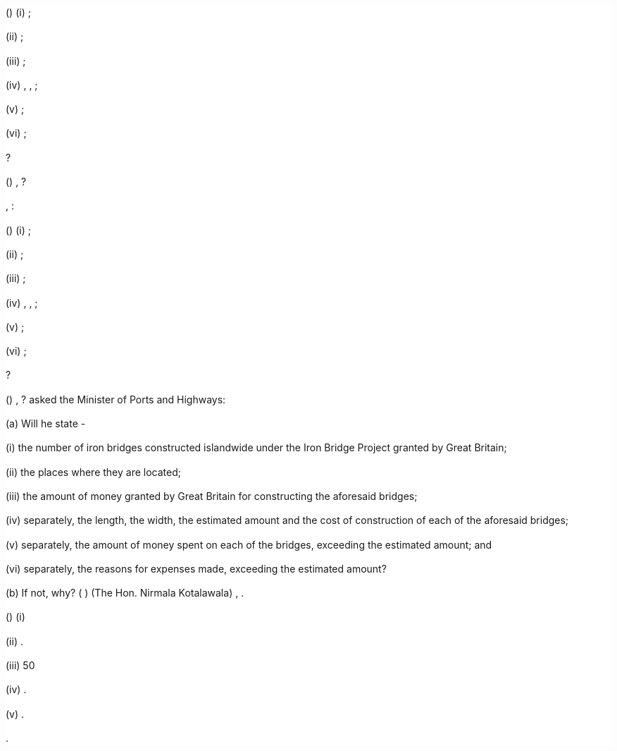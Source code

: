 () (i) ;

(ii) ;

(iii) ;

(iv) , , ;

(v) ;

(vi) ;

?

() , ?

, :

() (i) ;

(ii) ;

(iii) ;

(iv) , , ;

(v) ;

(vi) ;

?

() , ? asked the Minister of Ports and Highways:

(a) Will he state -

(i) the number of iron bridges constructed islandwide under the Iron Bridge Project granted by Great Britain;

(ii) the places where they are located;

(iii) the amount of money granted by Great Britain for constructing the aforesaid bridges;

(iv) separately, the length, the width, the estimated amount and the cost of construction of each of the aforesaid bridges;

(v) separately, the amount of money spent on each of the bridges, exceeding the estimated amount; and

(vi) separately, the reasons for expenses made, exceeding the estimated amount?

(b) If not, why? ( ) (The Hon. Nirmala Kotalawala) , .

() (i)

(ii) .

(iii) 50

(iv) .

(v) .

.
